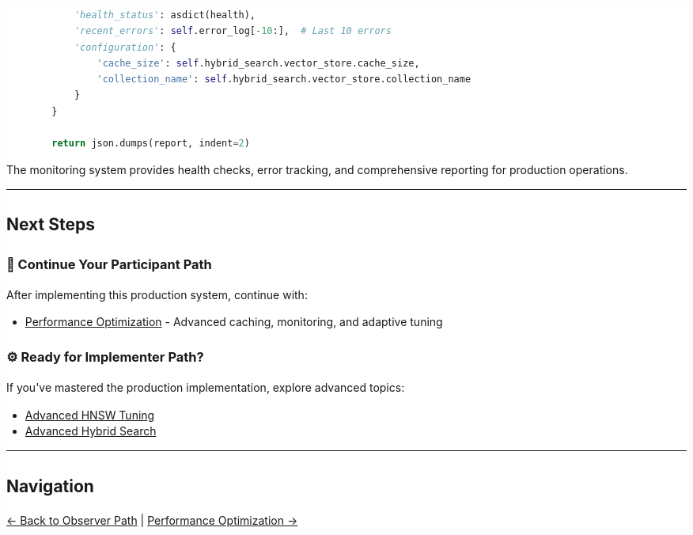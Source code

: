```python
            'health_status': asdict(health),
            'recent_errors': self.error_log[-10:],  # Last 10 errors
            'configuration': {
                'cache_size': self.hybrid_search.vector_store.cache_size,
                'collection_name': self.hybrid_search.vector_store.collection_name
            }
        }
        
        return json.dumps(report, indent=2)
```

The monitoring system provides health checks, error tracking, and comprehensive reporting for production operations.

---

## Next Steps

### 📝 Continue Your Participant Path

After implementing this production system, continue with:  
- [Performance Optimization](Session3_Performance_Optimization.md) - Advanced caching, monitoring, and adaptive tuning  

### ⚙️ Ready for Implementer Path?

If you've mastered the production implementation, explore advanced topics:  
- [Advanced HNSW Tuning](Session3_Advanced_HNSW_Tuning.md)  
- [Advanced Hybrid Search](Session3_Advanced_Hybrid_Search.md)  

---

## Navigation

[← Back to Observer Path](Session3_Vector_Databases_Search_Optimization.md) | [Performance Optimization →](Session3_Performance_Optimization.md)